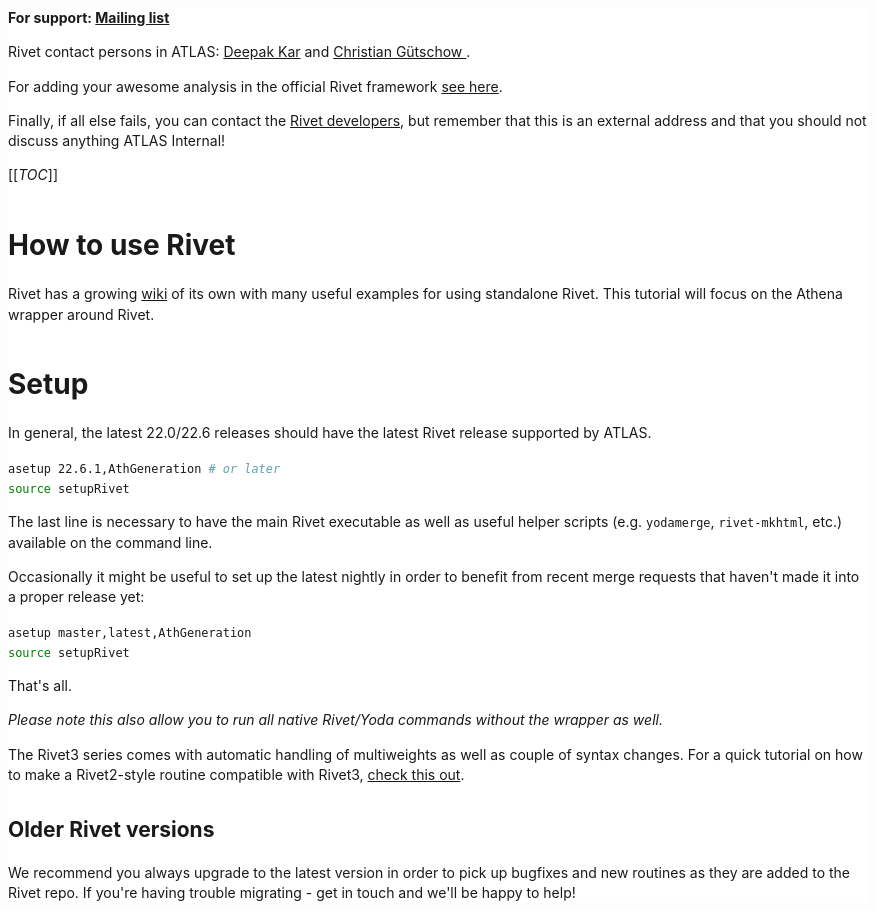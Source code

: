 **For support: [Mailing list](mailto:atlas-phys-pmg-rivet@cern.ch)**

Rivet contact persons in ATLAS: [Deepak Kar](mailto:deepak.kar@cern.ch)
and [Christian Gütschow ](mailto:chris.g@cern.ch).

For adding your awesome analysis in the official Rivet framework
[see here](https://gitlab.cern.ch/atlas-physics/pmg/rivet-routines).

Finally, if all else fails, you can contact the [Rivet developers](mailto:rivet-support@cern.ch),
but remember that this is an external address and that you should not discuss anything ATLAS Internal!

[[_TOC_]]

# How to use Rivet

Rivet has a growing [wiki](https://gitlab.com/hepcedar/rivet/-/wikis/home) of its own with many useful examples
for using standalone Rivet. This tutorial will focus on the Athena wrapper around Rivet.

# Setup

In general, the latest 22.0/22.6 releases should have the latest Rivet release supported by ATLAS.

```bash
asetup 22.6.1,AthGeneration # or later
source setupRivet
```

The last line is necessary to have the main Rivet executable
as well as useful helper scripts (e.g. `yodamerge`, `rivet-mkhtml`, etc.)
available on the command line.

Occasionally it might be useful to set up the latest nightly in order to benefit
from recent merge requests that haven't made it into a proper release yet:

```bash
asetup master,latest,AthGeneration
source setupRivet
```

That's all.

_Please note this also allow you to run all native Rivet/Yoda commands without the wrapper as well._

The Rivet3 series comes with automatic handling of multiweights as well as couple of syntax changes.
For a quick tutorial on how to make a Rivet2-style routine compatible with Rivet3,
[check this out](https://gitlab.com/hepcedar/rivet/blob/release-3-1-x/doc/tutorials/mig2to3.md).


## Older Rivet versions

We recommend you always upgrade to the latest version in order to pick up bugfixes and new routines as they are added to the Rivet
repo. If you're having trouble migrating - get in touch and we'll be happy to help!
